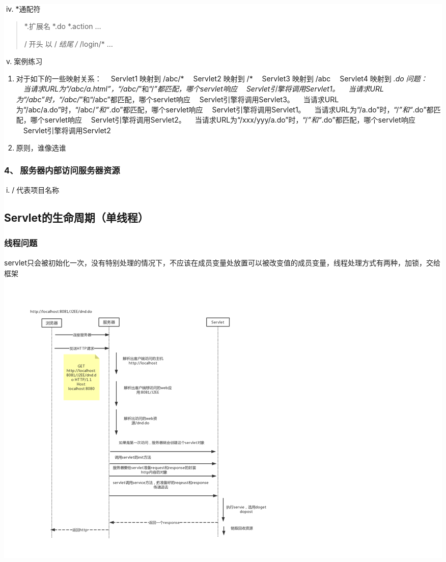 ​       iv.     *通配符

> *.扩展名 *.do *.action …
>
> / 开头  以 / *结尾  /* /login/* …

​        v.     案例练习

1. 对于如下的一些映射关系：
    　Servlet1 映射到 /abc/* 
    　Servlet2 映射到 /* 
    　Servlet3 映射到 /abc 
    　Servlet4 映射到 *.do 
    问题：
    　当请求URL为“/abc/a.html”，“/abc/*”和“/*”都匹配，哪个servlet响应
      　Servlet引擎将调用Servlet1。
    　当请求URL为“/abc”时，“/abc/*”和“/abc”都匹配，哪个servlet响应
      　Servlet引擎将调用Servlet3。
    　当请求URL为“/abc/a.do”时，“/abc/*”和“*.do”都匹配，哪个servlet响应
      　Servlet引擎将调用Servlet1。
    　当请求URL为“/a.do”时，“/*”和“*.do”都匹配，哪个servlet响应
      　Servlet引擎将调用Servlet2。
    　当请求URL为“/xxx/yyy/a.do”时，“/*”和“*.do”都匹配，哪个servlet响应
      　Servlet引擎将调用Servlet2

2. 原则，谁像选谁

### 4、 服务器内部访问服务器资源

​        i.     / 代表项目名称

## Servlet的生命周期（单线程）

### 线程问题

servlet只会被初始化一次，没有特别处理的情况下，不应该在成员变量处放置可以被改变值的成员变量，线程处理方式有两种，加锁，交给框架

![image-20220530165438573](./web-servlet-jsp.assets/true-image-20220530165438573.png)
